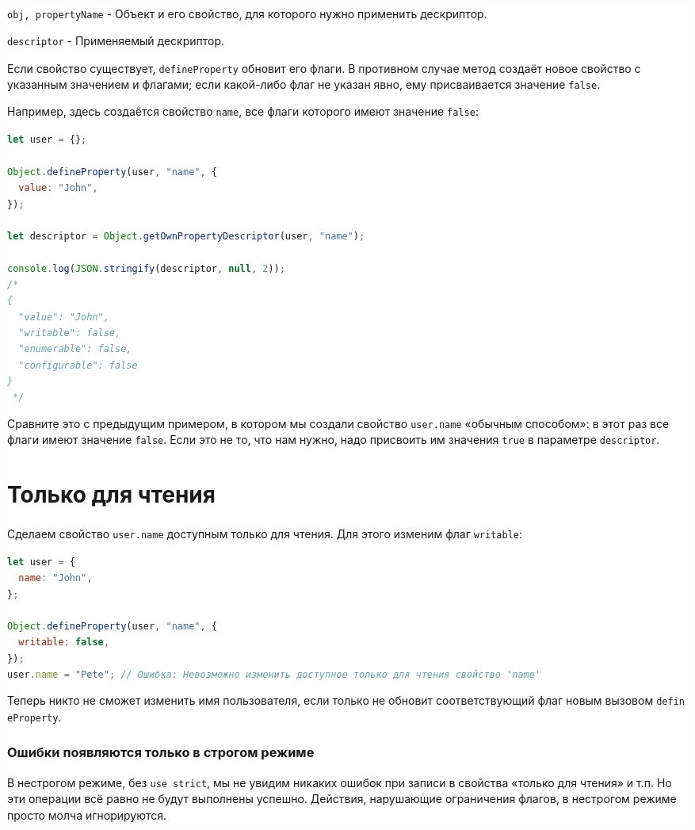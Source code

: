 `obj, propertyName` - Объект и его свойство, для которого нужно применить дескриптор.

`descriptor` - Применяемый дескриптор.

Если свойство существует, `defineProperty` обновит его флаги. В противном случае метод создаёт новое свойство с указанным значением и флагами; если какой-либо флаг не указан явно, ему присваивается значение `false`.

Например, здесь создаётся свойство `name`, все флаги которого имеют значение `false`:

```javascript
let user = {};

Object.defineProperty(user, "name", {
  value: "John",
});

let descriptor = Object.getOwnPropertyDescriptor(user, "name");

console.log(JSON.stringify(descriptor, null, 2));
/*
{
  "value": "John",
  "writable": false,
  "enumerable": false,
  "configurable": false
}
 */
```

Сравните это с предыдущим примером, в котором мы создали свойство `user.name` «обычным способом»: в этот раз все флаги имеют значение `false`. Если это не то, что нам нужно, надо присвоить им значения `true` в параметре `descriptor`.

# Только для чтения

Сделаем свойство `user.name` доступным только для чтения. Для этого изменим флаг `writable`:

```javascript
let user = {
  name: "John",
};

Object.defineProperty(user, "name", {
  writable: false,
});
user.name = "Pete"; // Ошибка: Невозможно изменить доступное только для чтения свойство 'name'
```

Теперь никто не сможет изменить имя пользователя, если только не обновит соответствующий флаг новым вызовом `defineProperty`.

### Ошибки появляются только в строгом режиме

В нестрогом режиме, без `use strict`, мы не увидим никаких ошибок при записи в свойства «только для чтения» и т.п. Но эти операции всё равно не будут выполнены успешно. Действия, нарушающие ограничения флагов, в нестрогом режиме просто молча игнорируются.
